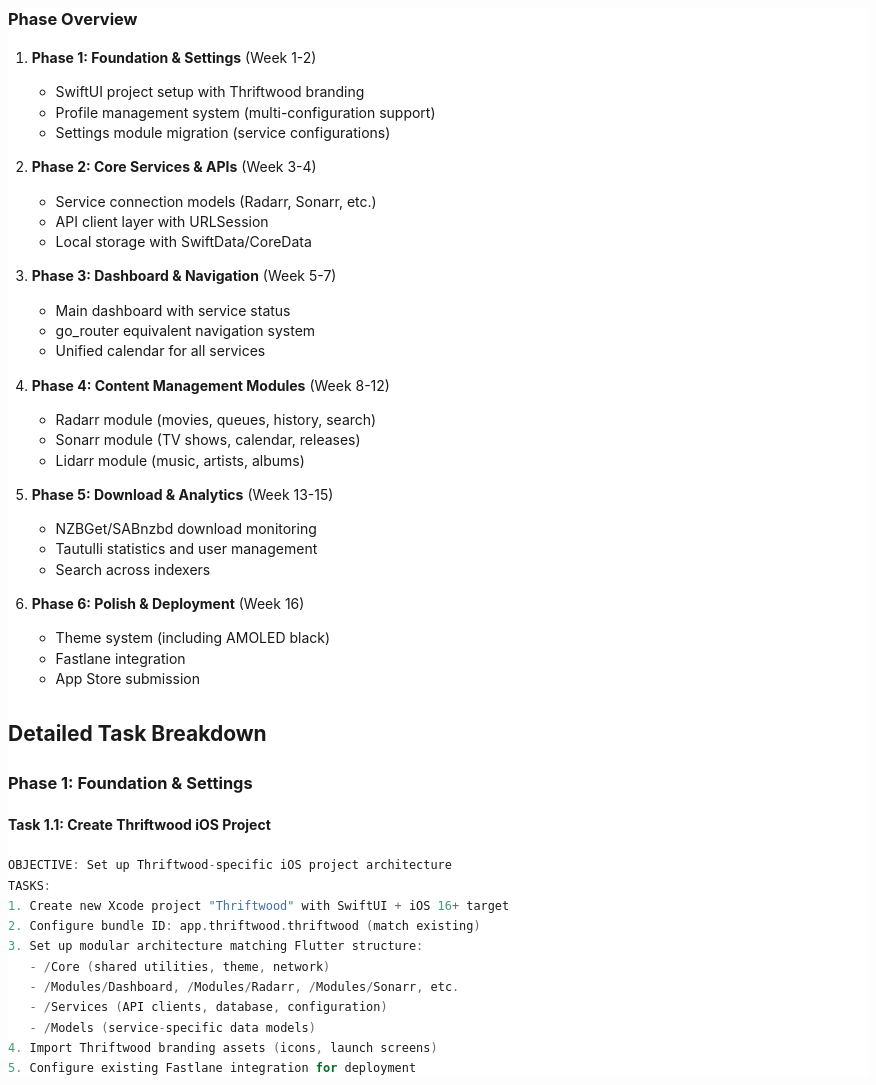 ### Phase Overview

1. **Phase 1: Foundation & Settings** (Week 1-2)

   - SwiftUI project setup with Thriftwood branding
   - Profile management system (multi-configuration support)
   - Settings module migration (service configurations)

2. **Phase 2: Core Services & APIs** (Week 3-4)

   - Service connection models (Radarr, Sonarr, etc.)
   - API client layer with URLSession
   - Local storage with SwiftData/CoreData

3. **Phase 3: Dashboard & Navigation** (Week 5-7)

   - Main dashboard with service status
   - go_router equivalent navigation system
   - Unified calendar for all services

4. **Phase 4: Content Management Modules** (Week 8-12)

   - Radarr module (movies, queues, history, search)
   - Sonarr module (TV shows, calendar, releases)
   - Lidarr module (music, artists, albums)

5. **Phase 5: Download & Analytics** (Week 13-15)

   - NZBGet/SABnzbd download monitoring
   - Tautulli statistics and user management
   - Search across indexers

6. **Phase 6: Polish & Deployment** (Week 16)
   - Theme system (including AMOLED black)
   - Fastlane integration
   - App Store submission

## Detailed Task Breakdown

### Phase 1: Foundation & Settings

#### Task 1.1: Create Thriftwood iOS Project

```swift
OBJECTIVE: Set up Thriftwood-specific iOS project architecture
TASKS:
1. Create new Xcode project "Thriftwood" with SwiftUI + iOS 16+ target
2. Configure bundle ID: app.thriftwood.thriftwood (match existing)
3. Set up modular architecture matching Flutter structure:
   - /Core (shared utilities, theme, network)
   - /Modules/Dashboard, /Modules/Radarr, /Modules/Sonarr, etc.
   - /Services (API clients, database, configuration)
   - /Models (service-specific data models)
4. Import Thriftwood branding assets (icons, launch screens)
5. Configure existing Fastlane integration for deployment
```

